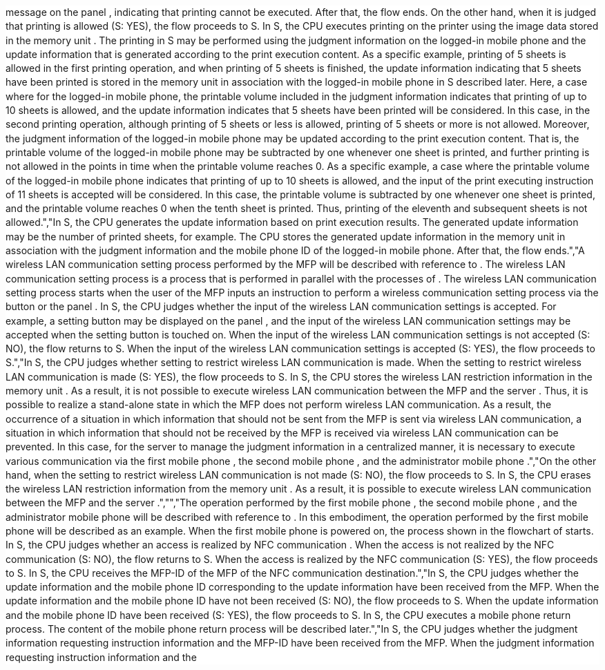 message on the panel , indicating that printing cannot be executed. After that, the flow ends. On the other hand, when it is judged that printing is allowed (S: YES), the flow proceeds to S. In S, the CPU  executes printing on the printer  using the image data stored in the memory unit . The printing in S may be performed using the judgment information on the logged-in mobile phone and the update information that is generated according to the print execution content. As a specific example, printing of 5 sheets is allowed in the first printing operation, and when printing of 5 sheets is finished, the update information indicating that 5 sheets have been printed is stored in the memory unit  in association with the logged-in mobile phone in S described later. Here, a case where for the logged-in mobile phone, the printable volume included in the judgment information indicates that printing of up to 10 sheets is allowed, and the update information indicates that 5 sheets have been printed will be considered. In this case, in the second printing operation, although printing of 5 sheets or less is allowed, printing of 5 sheets or more is not allowed. Moreover, the judgment information of the logged-in mobile phone may be updated according to the print execution content. That is, the printable volume of the logged-in mobile phone may be subtracted by one whenever one sheet is printed, and further printing is not allowed in the points in time when the printable volume reaches 0. As a specific example, a case where the printable volume of the logged-in mobile phone indicates that printing of up to 10 sheets is allowed, and the input of the print executing instruction of 11 sheets is accepted will be considered. In this case, the printable volume is subtracted by one whenever one sheet is printed, and the printable volume reaches 0 when the tenth sheet is printed. Thus, printing of the eleventh and subsequent sheets is not allowed.","In S, the CPU  generates the update information based on print execution results. The generated update information may be the number of printed sheets, for example. The CPU  stores the generated update information in the memory unit  in association with the judgment information and the mobile phone ID of the logged-in mobile phone. After that, the flow ends.","A wireless LAN communication setting process performed by the MFP  will be described with reference to . The wireless LAN communication setting process is a process that is performed in parallel with the processes of . The wireless LAN communication setting process starts when the user of the MFP  inputs an instruction to perform a wireless communication setting process via the button  or the panel . In S, the CPU  judges whether the input of the wireless LAN communication settings is accepted. For example, a setting button may be displayed on the panel , and the input of the wireless LAN communication settings may be accepted when the setting button is touched on. When the input of the wireless LAN communication settings is not accepted (S: NO), the flow returns to S. When the input of the wireless LAN communication settings is accepted (S: YES), the flow proceeds to S.","In S, the CPU  judges whether setting to restrict wireless LAN communication is made. When the setting to restrict wireless LAN communication is made (S: YES), the flow proceeds to S. In S, the CPU  stores the wireless LAN restriction information in the memory unit . As a result, it is not possible to execute wireless LAN communication between the MFP  and the server . Thus, it is possible to realize a stand-alone state in which the MFP  does not perform wireless LAN communication. As a result, the occurrence of a situation in which information that should not be sent from the MFP  is sent via wireless LAN communication, a situation in which information that should not be received by the MFP  is received via wireless LAN communication can be prevented. In this case, for the server  to manage the judgment information in a centralized manner, it is necessary to execute various communication via the first mobile phone , the second mobile phone , and the administrator mobile phone .","On the other hand, when the setting to restrict wireless LAN communication is not made (S: NO), the flow proceeds to S. In S, the CPU  erases the wireless LAN restriction information from the memory unit . As a result, it is possible to execute wireless LAN communication between the MFP  and the server .","<Operation of Mobile Phone>","The operation performed by the first mobile phone , the second mobile phone , and the administrator mobile phone  will be described with reference to . In this embodiment, the operation performed by the first mobile phone  will be described as an example. When the first mobile phone  is powered on, the process shown in the flowchart of  starts. In S, the CPU  judges whether an access is realized by NFC communication . When the access is not realized by the NFC communication  (S: NO), the flow returns to S. When the access is realized by the NFC communication  (S: YES), the flow proceeds to S. In S, the CPU  receives the MFP-ID of the MFP of the NFC communication destination.","In S, the CPU  judges whether the update information and the mobile phone ID corresponding to the update information have been received from the MFP. When the update information and the mobile phone ID have not been received (S: NO), the flow proceeds to S. When the update information and the mobile phone ID have been received (S: YES), the flow proceeds to S. In S, the CPU  executes a mobile phone return process. The content of the mobile phone return process will be described later.","In S, the CPU  judges whether the judgment information requesting instruction information and the MFP-ID have been received from the MFP. When the judgment information requesting instruction information and the